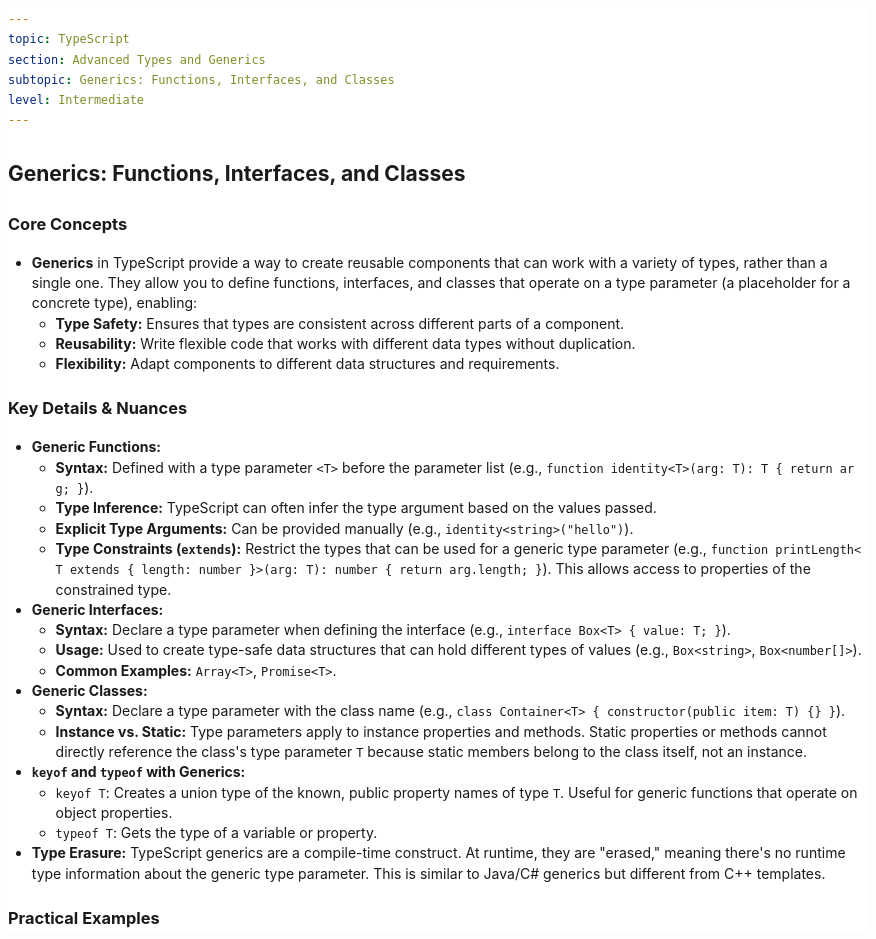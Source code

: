 ```yaml
---
topic: TypeScript
section: Advanced Types and Generics
subtopic: Generics: Functions, Interfaces, and Classes
level: Intermediate
---
```


## Generics: Functions, Interfaces, and Classes
### Core Concepts
*   **Generics** in TypeScript provide a way to create reusable components that can work with a variety of types, rather than a single one. They allow you to define functions, interfaces, and classes that operate on a type parameter (a placeholder for a concrete type), enabling:
    *   **Type Safety:** Ensures that types are consistent across different parts of a component.
    *   **Reusability:** Write flexible code that works with different data types without duplication.
    *   **Flexibility:** Adapt components to different data structures and requirements.

### Key Details & Nuances
*   **Generic Functions:**
    *   **Syntax:** Defined with a type parameter `<T>` before the parameter list (e.g., `function identity<T>(arg: T): T { return arg; }`).
    *   **Type Inference:** TypeScript can often infer the type argument based on the values passed.
    *   **Explicit Type Arguments:** Can be provided manually (e.g., `identity<string>("hello")`).
    *   **Type Constraints (`extends`):** Restrict the types that can be used for a generic type parameter (e.g., `function printLength<T extends { length: number }>(arg: T): number { return arg.length; }`). This allows access to properties of the constrained type.
*   **Generic Interfaces:**
    *   **Syntax:** Declare a type parameter when defining the interface (e.g., `interface Box<T> { value: T; }`).
    *   **Usage:** Used to create type-safe data structures that can hold different types of values (e.g., `Box<string>`, `Box<number[]>`).
    *   **Common Examples:** `Array<T>`, `Promise<T>`.
*   **Generic Classes:**
    *   **Syntax:** Declare a type parameter with the class name (e.g., `class Container<T> { constructor(public item: T) {} }`).
    *   **Instance vs. Static:** Type parameters apply to instance properties and methods. Static properties or methods cannot directly reference the class's type parameter `T` because static members belong to the class itself, not an instance.
*   **`keyof` and `typeof` with Generics:**
    *   `keyof T`: Creates a union type of the known, public property names of type `T`. Useful for generic functions that operate on object properties.
    *   `typeof T`: Gets the type of a variable or property.
*   **Type Erasure:** TypeScript generics are a compile-time construct. At runtime, they are "erased," meaning there's no runtime type information about the generic type parameter. This is similar to Java/C# generics but different from C++ templates.

### Practical Examples
